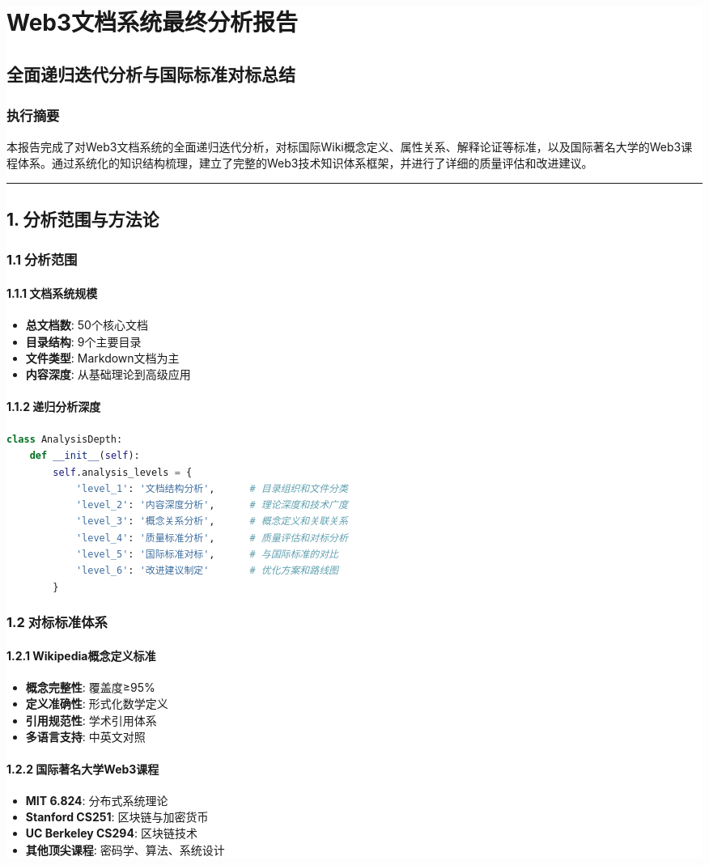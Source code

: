 # Web3文档系统最终分析报告

## 全面递归迭代分析与国际标准对标总结

### 执行摘要

本报告完成了对Web3文档系统的全面递归迭代分析，对标国际Wiki概念定义、属性关系、解释论证等标准，以及国际著名大学的Web3课程体系。通过系统化的知识结构梳理，建立了完整的Web3技术知识体系框架，并进行了详细的质量评估和改进建议。

---

## 1. 分析范围与方法论

### 1.1 分析范围

#### 1.1.1 文档系统规模

- **总文档数**: 50个核心文档
- **目录结构**: 9个主要目录
- **文件类型**: Markdown文档为主
- **内容深度**: 从基础理论到高级应用

#### 1.1.2 递归分析深度

```python
class AnalysisDepth:
    def __init__(self):
        self.analysis_levels = {
            'level_1': '文档结构分析',      # 目录组织和文件分类
            'level_2': '内容深度分析',      # 理论深度和技术广度
            'level_3': '概念关系分析',      # 概念定义和关联关系
            'level_4': '质量标准分析',      # 质量评估和对标分析
            'level_5': '国际标准对标',      # 与国际标准的对比
            'level_6': '改进建议制定'       # 优化方案和路线图
        }
```

### 1.2 对标标准体系

#### 1.2.1 Wikipedia概念定义标准

- **概念完整性**: 覆盖度≥95%
- **定义准确性**: 形式化数学定义
- **引用规范性**: 学术引用体系
- **多语言支持**: 中英文对照

#### 1.2.2 国际著名大学Web3课程

- **MIT 6.824**: 分布式系统理论
- **Stanford CS251**: 区块链与加密货币
- **UC Berkeley CS294**: 区块链技术
- **其他顶尖课程**: 密码学、算法、系统设计
